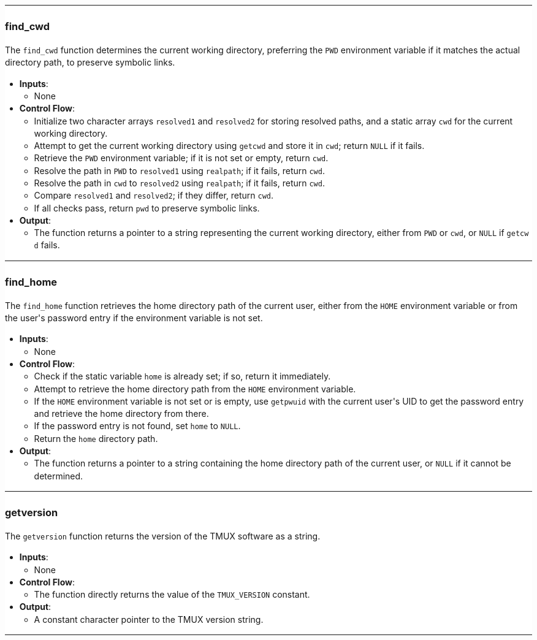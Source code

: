 
---
### find_cwd
The `find_cwd` function determines the current working directory, preferring the `PWD` environment variable if it matches the actual directory path, to preserve symbolic links.
- **Inputs**:
    - None
- **Control Flow**:
    - Initialize two character arrays `resolved1` and `resolved2` for storing resolved paths, and a static array `cwd` for the current working directory.
    - Attempt to get the current working directory using `getcwd` and store it in `cwd`; return `NULL` if it fails.
    - Retrieve the `PWD` environment variable; if it is not set or empty, return `cwd`.
    - Resolve the path in `PWD` to `resolved1` using `realpath`; if it fails, return `cwd`.
    - Resolve the path in `cwd` to `resolved2` using `realpath`; if it fails, return `cwd`.
    - Compare `resolved1` and `resolved2`; if they differ, return `cwd`.
    - If all checks pass, return `pwd` to preserve symbolic links.
- **Output**:
    - The function returns a pointer to a string representing the current working directory, either from `PWD` or `cwd`, or `NULL` if `getcwd` fails.


---
### find_home
The `find_home` function retrieves the home directory path of the current user, either from the `HOME` environment variable or from the user's password entry if the environment variable is not set.
- **Inputs**:
    - None
- **Control Flow**:
    - Check if the static variable `home` is already set; if so, return it immediately.
    - Attempt to retrieve the home directory path from the `HOME` environment variable.
    - If the `HOME` environment variable is not set or is empty, use `getpwuid` with the current user's UID to get the password entry and retrieve the home directory from there.
    - If the password entry is not found, set `home` to `NULL`.
    - Return the `home` directory path.
- **Output**:
    - The function returns a pointer to a string containing the home directory path of the current user, or `NULL` if it cannot be determined.


---
### getversion
The `getversion` function returns the version of the TMUX software as a string.
- **Inputs**:
    - None
- **Control Flow**:
    - The function directly returns the value of the `TMUX_VERSION` constant.
- **Output**:
    - A constant character pointer to the TMUX version string.


---